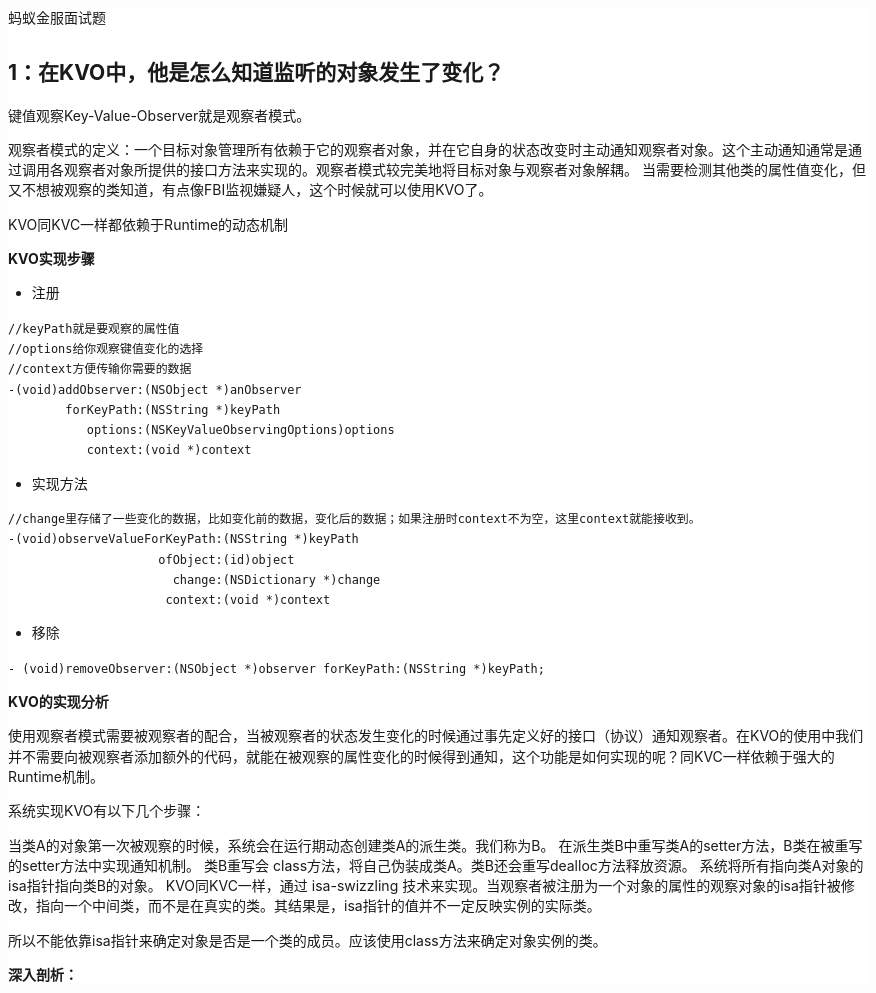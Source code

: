 蚂蚁金服面试题 

##  1：在KVO中，他是怎么知道监听的对象发生了变化？
键值观察Key-Value-Observer就是观察者模式。

观察者模式的定义：一个目标对象管理所有依赖于它的观察者对象，并在它自身的状态改变时主动通知观察者对象。这个主动通知通常是通过调用各观察者对象所提供的接口方法来实现的。观察者模式较完美地将目标对象与观察者对象解耦。
当需要检测其他类的属性值变化，但又不想被观察的类知道，有点像FBI监视嫌疑人，这个时候就可以使用KVO了。

KVO同KVC一样都依赖于Runtime的动态机制

**KVO实现步骤**

- 注册

```
//keyPath就是要观察的属性值
//options给你观察键值变化的选择
//context方便传输你需要的数据
-(void)addObserver:(NSObject *)anObserver 
        forKeyPath:(NSString *)keyPath 
           options:(NSKeyValueObservingOptions)options 
           context:(void *)context
```

- 实现方法

```
//change里存储了一些变化的数据，比如变化前的数据，变化后的数据；如果注册时context不为空，这里context就能接收到。
-(void)observeValueForKeyPath:(NSString *)keyPath 
                     ofObject:(id)object
                       change:(NSDictionary *)change 
                      context:(void *)context
```

- 移除

```
- (void)removeObserver:(NSObject *)observer forKeyPath:(NSString *)keyPath;
```

**KVO的实现分析**

使用观察者模式需要被观察者的配合，当被观察者的状态发生变化的时候通过事先定义好的接口（协议）通知观察者。在KVO的使用中我们并不需要向被观察者添加额外的代码，就能在被观察的属性变化的时候得到通知，这个功能是如何实现的呢？同KVC一样依赖于强大的Runtime机制。

系统实现KVO有以下几个步骤：

当类A的对象第一次被观察的时候，系统会在运行期动态创建类A的派生类。我们称为B。
在派生类B中重写类A的setter方法，B类在被重写的setter方法中实现通知机制。
类B重写会 class方法，将自己伪装成类A。类B还会重写dealloc方法释放资源。
系统将所有指向类A对象的isa指针指向类B的对象。
KVO同KVC一样，通过 isa-swizzling 技术来实现。当观察者被注册为一个对象的属性的观察对象的isa指针被修改，指向一个中间类，而不是在真实的类。其结果是，isa指针的值并不一定反映实例的实际类。

所以不能依靠isa指针来确定对象是否是一个类的成员。应该使用class方法来确定对象实例的类。


**深入剖析：**
